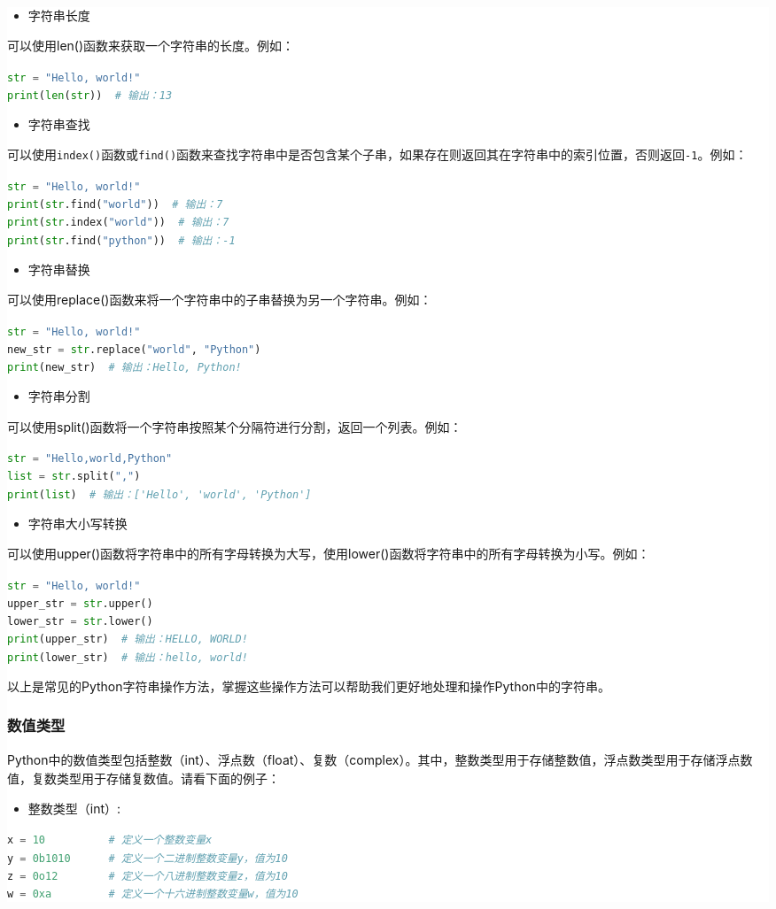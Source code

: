 * 字符串长度

可以使用len()函数来获取一个字符串的长度。例如：

```python
str = "Hello, world!"
print(len(str))  # 输出：13
```

* 字符串查找

可以使用`index()`函数或`find()`函数来查找字符串中是否包含某个子串，如果存在则返回其在字符串中的索引位置，否则返回`-1`。例如：

```python
str = "Hello, world!"
print(str.find("world"))  # 输出：7
print(str.index("world"))  # 输出：7
print(str.find("python"))  # 输出：-1
```

* 字符串替换

可以使用replace()函数来将一个字符串中的子串替换为另一个字符串。例如：

```python
str = "Hello, world!"
new_str = str.replace("world", "Python")
print(new_str)  # 输出：Hello, Python!
```

* 字符串分割

可以使用split()函数将一个字符串按照某个分隔符进行分割，返回一个列表。例如：

```python
str = "Hello,world,Python"
list = str.split(",")
print(list)  # 输出：['Hello', 'world', 'Python']
```

* 字符串大小写转换

可以使用upper()函数将字符串中的所有字母转换为大写，使用lower()函数将字符串中的所有字母转换为小写。例如：

```python
str = "Hello, world!"
upper_str = str.upper()
lower_str = str.lower()
print(upper_str)  # 输出：HELLO, WORLD!
print(lower_str)  # 输出：hello, world!
```

以上是常见的Python字符串操作方法，掌握这些操作方法可以帮助我们更好地处理和操作Python中的字符串。

### 数值类型

Python中的数值类型包括整数（int）、浮点数（float）、复数（complex）。其中，整数类型用于存储整数值，浮点数类型用于存储浮点数值，复数类型用于存储复数值。请看下面的例子：

* 整数类型（int）:

```python
x = 10          # 定义一个整数变量x
y = 0b1010      # 定义一个二进制整数变量y，值为10
z = 0o12        # 定义一个八进制整数变量z，值为10
w = 0xa         # 定义一个十六进制整数变量w，值为10
```
